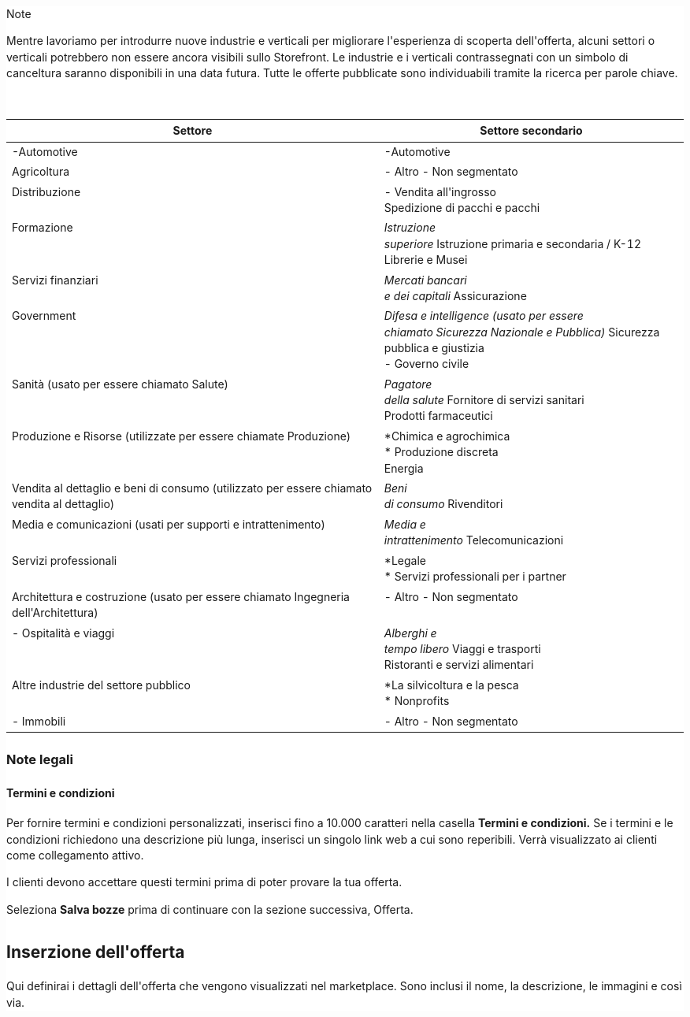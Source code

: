 > [!NOTE]
> Mentre lavoriamo per introdurre nuove industrie e verticali per migliorare l'esperienza di scoperta dell'offerta, alcuni settori o verticali potrebbero non essere ancora visibili sullo Storefront. Le industrie e i verticali contrassegnati con un simbolo di canceltura saranno disponibili in una data futura. Tutte le offerte pubblicate sono individuabili tramite la ricerca per parole chiave.
<p>&nbsp;

| **Settore** | **Settore secondario** |
| --- | --- |
| -Automotive | -Automotive |
| Agricoltura | - Altro - Non segmentato |
| Distribuzione | - Vendita all'ingrosso<br>Spedizione di pacchi e pacchi |
| Formazione | *Istruzione<br> superiore* Istruzione primaria e secondaria / K-12<br>Librerie e Musei |
| Servizi finanziari | *Mercati bancari<br> e dei capitali* Assicurazione |
| Government | *Difesa e intelligence (usato per essere<br> chiamato Sicurezza Nazionale e Pubblica)* Sicurezza pubblica e giustizia<br>- Governo civile |
| Sanità (usato per essere chiamato Salute) | *Pagatore<br> della salute* Fornitore di servizi sanitari<br>Prodotti farmaceutici |
| Produzione e Risorse (utilizzate per essere chiamate Produzione) | *Chimica e agrochimica<br> * Produzione discreta<br>Energia |
| Vendita al dettaglio e beni di consumo (utilizzato per essere chiamato vendita al dettaglio) | *Beni<br> di consumo* Rivenditori |
| Media e comunicazioni (usati per supporti e intrattenimento) | *Media e<br> intrattenimento* Telecomunicazioni |
| Servizi professionali | *Legale<br> * Servizi professionali per i partner |
| Architettura e costruzione (usato per essere chiamato Ingegneria dell'Architettura) | - Altro - Non segmentato |
| - Ospitalità e viaggi | *Alberghi e<br> tempo libero* Viaggi e trasporti<br>Ristoranti e servizi alimentari |
| Altre industrie del settore pubblico | *La silvicoltura e la pesca<br> * Nonprofits |
| - Immobili | - Altro - Non segmentato |

### <a name="legal"></a>Note legali

#### <a name="terms-and-conditions"></a>Termini e condizioni

Per fornire termini e condizioni personalizzati, inserisci fino a 10.000 caratteri nella casella **Termini e condizioni.** Se i termini e le condizioni richiedono una descrizione più lunga, inserisci un singolo link web a cui sono reperibili. Verrà visualizzato ai clienti come collegamento attivo.

I clienti devono accettare questi termini prima di poter provare la tua offerta.

Seleziona **Salva bozze** prima di continuare con la sezione successiva, Offerta.

## <a name="offer-listing"></a>Inserzione dell'offerta

Qui definirai i dettagli dell'offerta che vengono visualizzati nel marketplace. Sono inclusi il nome, la descrizione, le immagini e così via.
